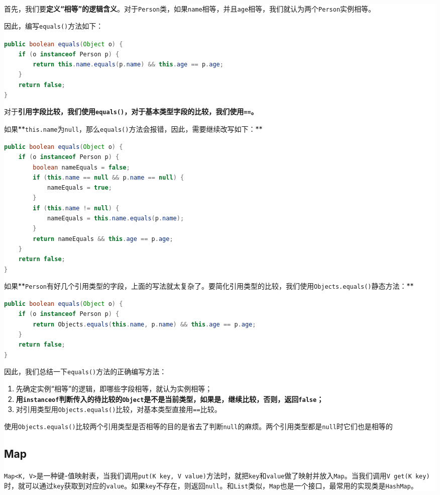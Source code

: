 首先，我们要**定义“相等”的逻辑含义**。对于`Person`类，如果`name`相等，并且`age`相等，我们就认为两个`Person`实例相等。

因此，编写`equals()`方法如下：

```java
public boolean equals(Object o) {
    if (o instanceof Person p) {
        return this.name.equals(p.name) && this.age == p.age;
    }
    return false;
}
```

对于**引用字段比较，我们使用`equals()`，对于基本类型字段的比较，我们使用`==`。**

如果**`this.name`为`null`，那么`equals()`方法会报错，因此，需要继续改写如下：**

```java
public boolean equals(Object o) {
    if (o instanceof Person p) {
        boolean nameEquals = false;
        if (this.name == null && p.name == null) {
            nameEquals = true;
        }
        if (this.name != null) {
            nameEquals = this.name.equals(p.name);
        }
        return nameEquals && this.age == p.age;
    }
    return false;
}
```

如果**`Person`有好几个引用类型的字段，上面的写法就太复杂了。要简化引用类型的比较，我们使用`Objects.equals()`静态方法：**

```java
public boolean equals(Object o) {
    if (o instanceof Person p) {
        return Objects.equals(this.name, p.name) && this.age == p.age;
    }
    return false;
}
```

因此，我们总结一下`equals()`方法的正确编写方法：

1. 先确定实例“相等”的逻辑，即哪些字段相等，就认为实例相等；
2. **用`instanceof`判断传入的待比较的`Object`是不是当前类型，如果是，继续比较，否则，返回`false`；**
3. 对引用类型用`Objects.equals()`比较，对基本类型直接用`==`比较。

使用`Objects.equals()`比较两个引用类型是否相等的目的是省去了判断`null`的麻烦。两个引用类型都是`null`时它们也是相等的



## Map

`Map<K, V>`是一种键-值映射表，当我们调用`put(K key, V value)`方法时，就把`key`和`value`做了映射并放入`Map`。当我们调用`V get(K key)`时，就可以通过`key`获取到对应的`value`。如果`key`不存在，则返回`null`。和`List`类似，`Map`也是一个接口，最常用的实现类是`HashMap`。
